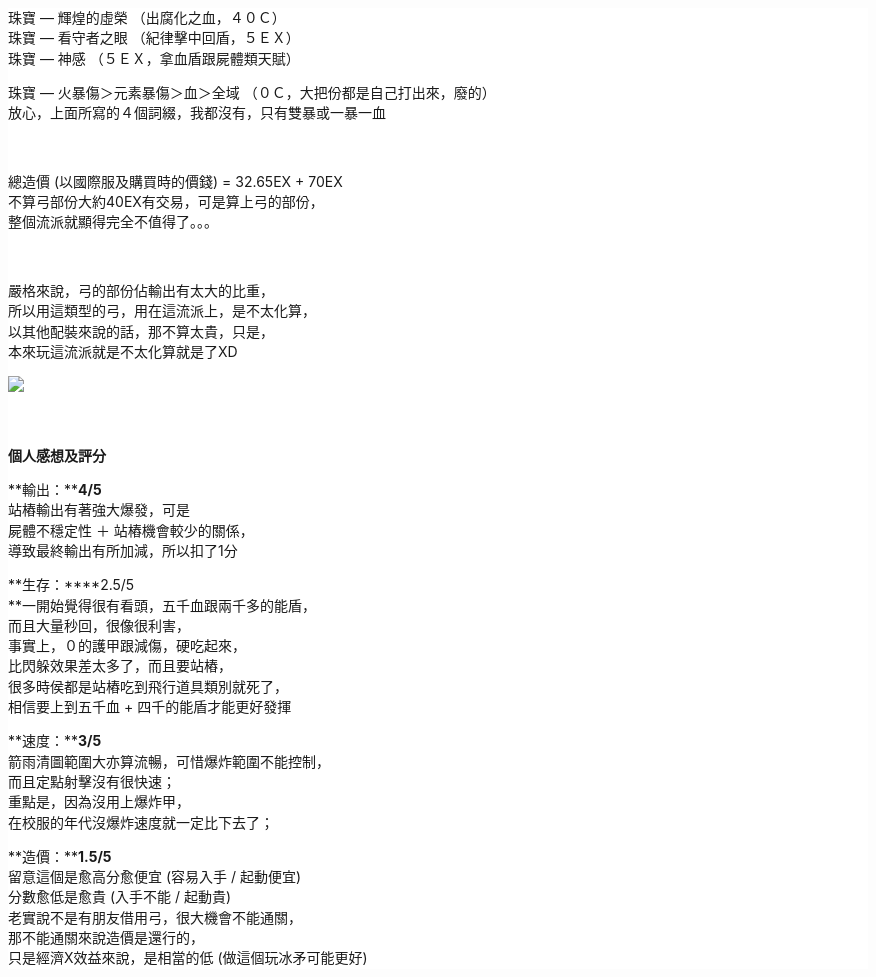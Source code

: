 珠寶 — 輝煌的虛榮 （出腐化之血，４０Ｃ）  
珠寶 — 看守者之眼 （紀律擊中回盾，５ＥＸ）  
珠寶 — 神感 （５ＥＸ，拿血盾跟屍體類天賦）  

  
珠寶 — 火暴傷＞元素暴傷＞血＞全域 （０Ｃ，大把份都是自己打出來，廢的）  
放心，上面所寫的４個詞綴，我都沒有，只有雙暴或一暴一血  

  
   

  
總造價 (以國際服及購買時的價錢) = 32.65EX + 70EX  
不算弓部份大約40EX有交易，可是算上弓的部份，  
整個流派就顯得完全不值得了。。。  

  
   

  
嚴格來說，弓的部份佔輸出有太大的比重，  
所以用這類型的弓，用在這流派上，是不太化算，  
以其他配裝來說的話，那不算太貴，只是，  
本來玩這流派就是不太化算就是了XD  

  
![](post_assets/unknown.png)  

  
   

  
**個人感想及評分**  

  
**輸出：****4/5**  
站樁輸出有著強大爆發，可是  
屍體不穩定性 ＋ 站樁機會較少的關係，  
導致最終輸出有所加減，所以扣了1分  

  
**生存：****2.5/5  
**一開始覺得很有看頭，五千血跟兩千多的能盾，  
而且大量秒回，很像很利害，  
事實上，０的護甲跟減傷，硬吃起來，  
比閃躲效果差太多了，而且要站樁，  
很多時侯都是站樁吃到飛行道具類別就死了，  
相信要上到五千血 + 四千的能盾才能更好發揮  

  
**速度：****3/5**  
箭雨清圖範圍大亦算流暢，可惜爆炸範圍不能控制，  
而且定點射擊沒有很快速；  
重點是，因為沒用上爆炸甲，  
在校服的年代沒爆炸速度就一定比下去了；  

  
**造價：****1.5/5**  
留意這個是愈高分愈便宜 (容易入手 / 起動便宜)  
分數愈低是愈貴 (入手不能 / 起動貴)  
老實說不是有朋友借用弓，很大機會不能通關，  
那不能通關來說造價是還行的，  
只是經濟X效益來說，是相當的低 (做這個玩冰矛可能更好)  
